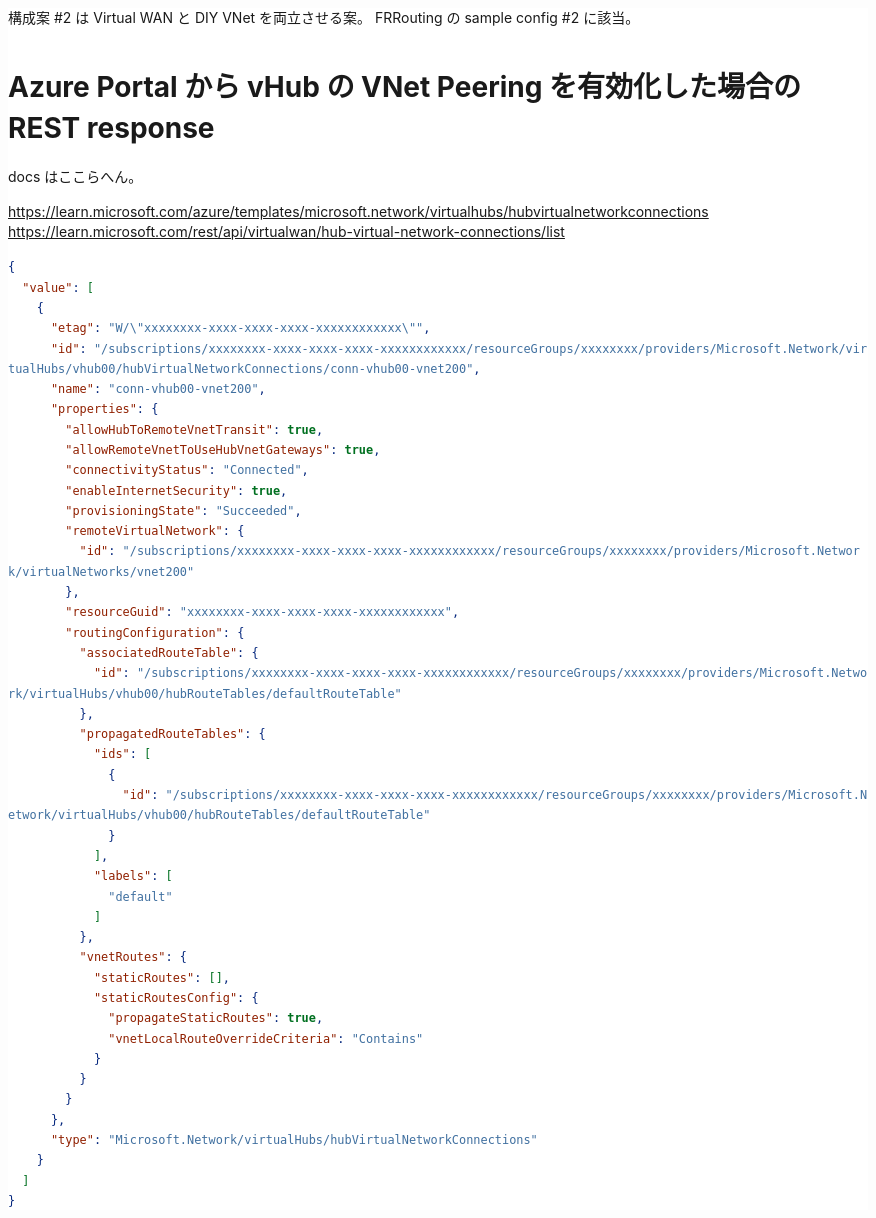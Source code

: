 構成案 #2 は Virtual WAN と DIY VNet を両立させる案。
FRRouting の sample config #2 に該当。

# Azure Portal から vHub の VNet Peering を有効化した場合の REST response

docs はここらへん。

https://learn.microsoft.com/azure/templates/microsoft.network/virtualhubs/hubvirtualnetworkconnections
https://learn.microsoft.com/rest/api/virtualwan/hub-virtual-network-connections/list

```json
{
  "value": [
    {
      "etag": "W/\"xxxxxxxx-xxxx-xxxx-xxxx-xxxxxxxxxxxx\"",
      "id": "/subscriptions/xxxxxxxx-xxxx-xxxx-xxxx-xxxxxxxxxxxx/resourceGroups/xxxxxxxx/providers/Microsoft.Network/virtualHubs/vhub00/hubVirtualNetworkConnections/conn-vhub00-vnet200",
      "name": "conn-vhub00-vnet200",
      "properties": {
        "allowHubToRemoteVnetTransit": true,
        "allowRemoteVnetToUseHubVnetGateways": true,
        "connectivityStatus": "Connected",
        "enableInternetSecurity": true,
        "provisioningState": "Succeeded",
        "remoteVirtualNetwork": {
          "id": "/subscriptions/xxxxxxxx-xxxx-xxxx-xxxx-xxxxxxxxxxxx/resourceGroups/xxxxxxxx/providers/Microsoft.Network/virtualNetworks/vnet200"
        },
        "resourceGuid": "xxxxxxxx-xxxx-xxxx-xxxx-xxxxxxxxxxxx",
        "routingConfiguration": {
          "associatedRouteTable": {
            "id": "/subscriptions/xxxxxxxx-xxxx-xxxx-xxxx-xxxxxxxxxxxx/resourceGroups/xxxxxxxx/providers/Microsoft.Network/virtualHubs/vhub00/hubRouteTables/defaultRouteTable"
          },
          "propagatedRouteTables": {
            "ids": [
              {
                "id": "/subscriptions/xxxxxxxx-xxxx-xxxx-xxxx-xxxxxxxxxxxx/resourceGroups/xxxxxxxx/providers/Microsoft.Network/virtualHubs/vhub00/hubRouteTables/defaultRouteTable"
              }
            ],
            "labels": [
              "default"
            ]
          },
          "vnetRoutes": {
            "staticRoutes": [],
            "staticRoutesConfig": {
              "propagateStaticRoutes": true,
              "vnetLocalRouteOverrideCriteria": "Contains"
            }
          }
        }
      },
      "type": "Microsoft.Network/virtualHubs/hubVirtualNetworkConnections"
    }
  ]
}
```
